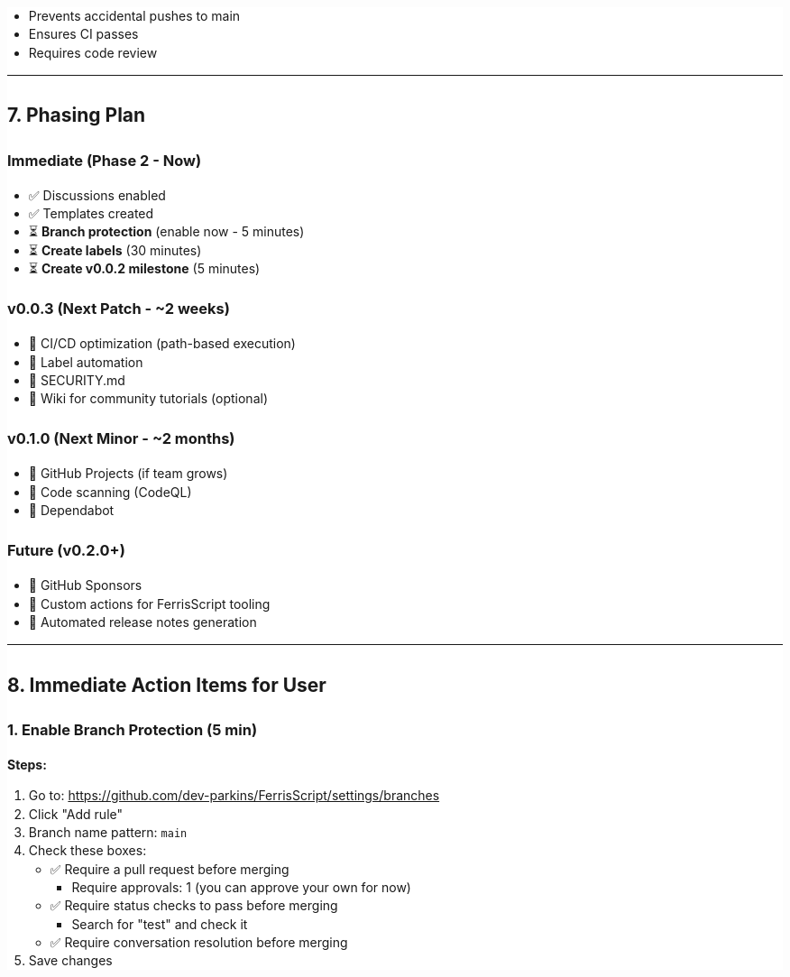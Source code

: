 - Prevents accidental pushes to main
- Ensures CI passes
- Requires code review

---

## 7. Phasing Plan

### Immediate (Phase 2 - Now)

- ✅ Discussions enabled
- ✅ Templates created
- ⏳ **Branch protection** (enable now - 5 minutes)
- ⏳ **Create labels** (30 minutes)
- ⏳ **Create v0.0.2 milestone** (5 minutes)

### v0.0.3 (Next Patch - ~2 weeks)

- 🔄 CI/CD optimization (path-based execution)
- 🔄 Label automation
- 🔄 SECURITY.md
- 🔄 Wiki for community tutorials (optional)

### v0.1.0 (Next Minor - ~2 months)

- 🔄 GitHub Projects (if team grows)
- 🔄 Code scanning (CodeQL)
- 🔄 Dependabot

### Future (v0.2.0+)

- 🔄 GitHub Sponsors
- 🔄 Custom actions for FerrisScript tooling
- 🔄 Automated release notes generation

---

## 8. Immediate Action Items for User

### 1. Enable Branch Protection (5 min)

**Steps:**

1. Go to: https://github.com/dev-parkins/FerrisScript/settings/branches
2. Click "Add rule"
3. Branch name pattern: `main`
4. Check these boxes:
   - ✅ Require a pull request before merging
     - Require approvals: 1 (you can approve your own for now)
   - ✅ Require status checks to pass before merging
     - Search for "test" and check it
   - ✅ Require conversation resolution before merging
5. Save changes

